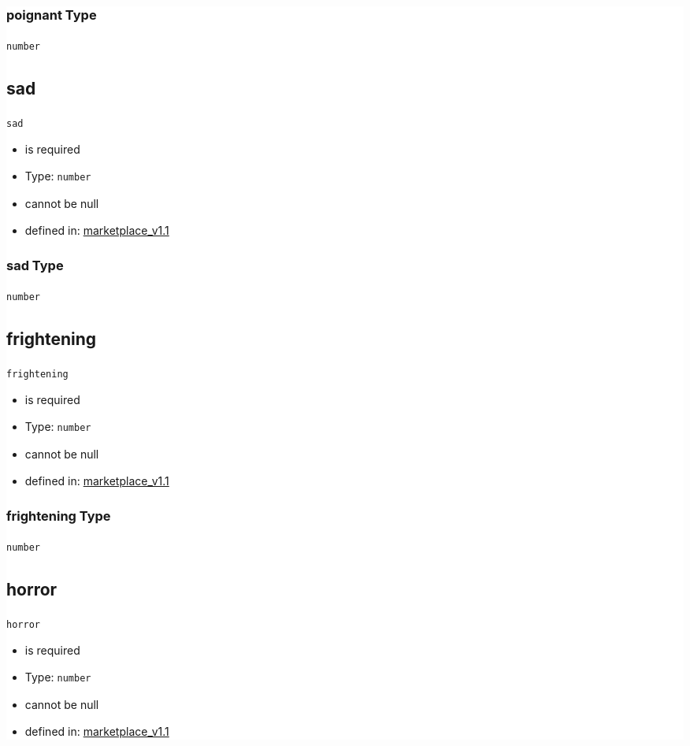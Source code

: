 ### poignant Type

`number`

## sad



`sad`

*   is required

*   Type: `number`

*   cannot be null

*   defined in: [marketplace\_v1.1](marketplace_v1-properties-analysis-properties-moodadvanced_v8-properties-mean-properties-sad.md "https://github.com/cyanite-ai/aws-marketplace/blob/main/audio_analyzer/schemes/marketplace_v1.1/schema/marketplace_v1.1.schema.json#/properties/analysis/properties/moodAdvanced_v8/properties/mean/properties/sad")

### sad Type

`number`

## frightening



`frightening`

*   is required

*   Type: `number`

*   cannot be null

*   defined in: [marketplace\_v1.1](marketplace_v1-properties-analysis-properties-moodadvanced_v8-properties-mean-properties-frightening.md "https://github.com/cyanite-ai/aws-marketplace/blob/main/audio_analyzer/schemes/marketplace_v1.1/schema/marketplace_v1.1.schema.json#/properties/analysis/properties/moodAdvanced_v8/properties/mean/properties/frightening")

### frightening Type

`number`

## horror



`horror`

*   is required

*   Type: `number`

*   cannot be null

*   defined in: [marketplace\_v1.1](marketplace_v1-properties-analysis-properties-moodadvanced_v8-properties-mean-properties-horror.md "https://github.com/cyanite-ai/aws-marketplace/blob/main/audio_analyzer/schemes/marketplace_v1.1/schema/marketplace_v1.1.schema.json#/properties/analysis/properties/moodAdvanced_v8/properties/mean/properties/horror")
